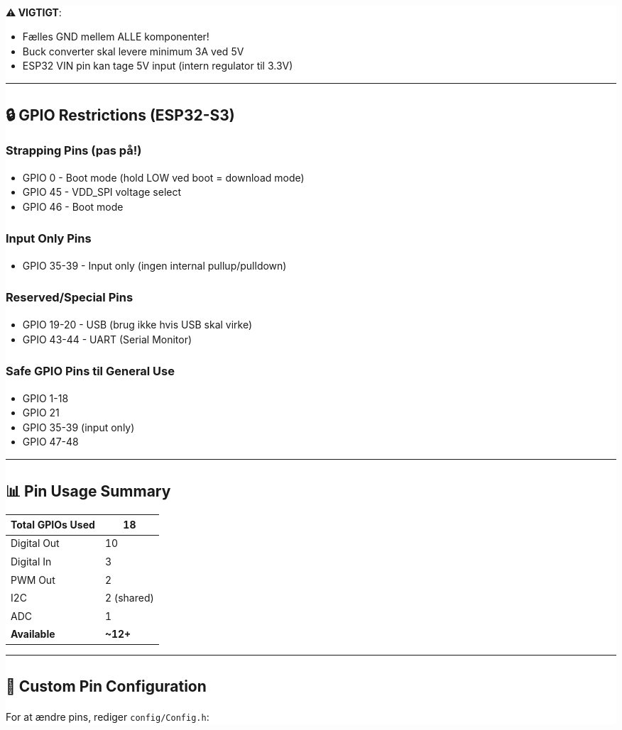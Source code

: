 **⚠️ VIGTIGT**:
- Fælles GND mellem ALLE komponenter!
- Buck converter skal levere minimum 3A ved 5V
- ESP32 VIN pin kan tage 5V input (intern regulator til 3.3V)

---

## 🔒 GPIO Restrictions (ESP32-S3)

### Strapping Pins (pas på!)
- GPIO 0 - Boot mode (hold LOW ved boot = download mode)
- GPIO 45 - VDD_SPI voltage select
- GPIO 46 - Boot mode

### Input Only Pins
- GPIO 35-39 - Input only (ingen internal pullup/pulldown)

### Reserved/Special Pins
- GPIO 19-20 - USB (brug ikke hvis USB skal virke)
- GPIO 43-44 - UART (Serial Monitor)

### Safe GPIO Pins til General Use
- GPIO 1-18
- GPIO 21
- GPIO 35-39 (input only)
- GPIO 47-48

---

## 📊 Pin Usage Summary

| Total GPIOs Used | 18 |
|------------------|-----|
| Digital Out | 10 |
| Digital In | 3 |
| PWM Out | 2 |
| I2C | 2 (shared) |
| ADC | 1 |
| **Available** | **~12+** |

---

## 🔧 Custom Pin Configuration

For at ændre pins, rediger `config/Config.h`:
